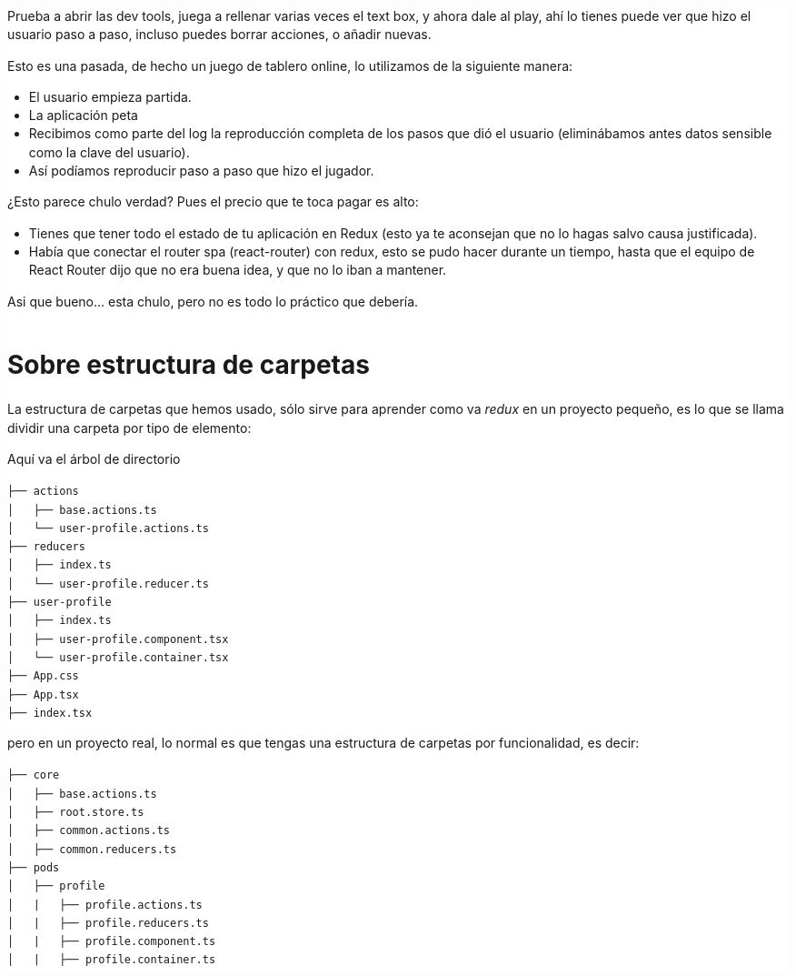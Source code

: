 Prueba a abrir las dev tools, juega a rellenar varias veces el text box, y ahora dale al play, ahí lo tienes puede ver que hizo el usuario paso a paso, incluso puedes borrar acciones, o añadir nuevas.

Esto es una pasada, de hecho un juego de tablero online, lo utilizamos de la siguiente manera:

- El usuario empieza partida.
- La aplicación peta
- Recibimos como parte del log la reproducción completa de los pasos que dió el usuario (eliminábamos antes datos sensible como la clave del usuario).
- Así podíamos reproducir paso a paso que hizo el jugador.

¿Esto parece chulo verdad? Pues el precio que te toca pagar es alto:

- Tienes que tener todo el estado de tu aplicación en Redux (esto ya te aconsejan que no lo hagas salvo causa justificada).
- Había que conectar el router spa (react-router) con redux, esto se pudo hacer durante un tiempo, hasta que el equipo de React Router dijo que no era buena idea, y que no lo iban a mantener.

Asi que bueno... esta chulo, pero no es todo lo práctico que debería.

# Sobre estructura de carpetas

La estructura de carpetas que hemos usado, sólo sirve para aprender como va _redux_ en un proyecto pequeño, es lo que se llama dividir una carpeta por tipo de elemento:

Aquí va el árbol de directorio

```
├── actions
│   ├── base.actions.ts
│   └── user-profile.actions.ts
├── reducers
│   ├── index.ts
│   └── user-profile.reducer.ts
├── user-profile
│   ├── index.ts
│   ├── user-profile.component.tsx
│   └── user-profile.container.tsx
├── App.css
├── App.tsx
├── index.tsx
```

pero en un proyecto real, lo normal es que tengas una estructura de carpetas por funcionalidad, es decir:

```
├── core
│   ├── base.actions.ts
│   ├── root.store.ts
│   ├── common.actions.ts
│   ├── common.reducers.ts
├── pods
│   ├── profile
│   |   ├── profile.actions.ts
│   |   ├── profile.reducers.ts
│   |   ├── profile.component.ts
│   |   ├── profile.container.ts
```
